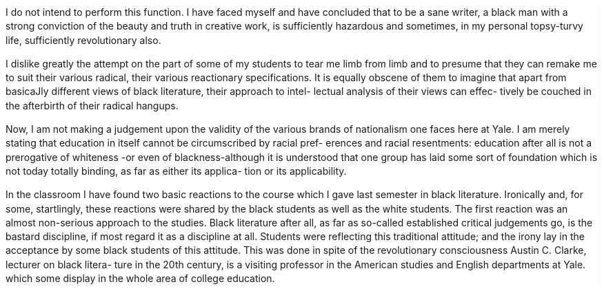 I do not intend to perform this function. 
I have faced myself and have concluded 
that to be a sane writer, a black man with 
a strong conviction of the beauty and truth 
in creative work, is sufficiently hazardous 
and sometimes, in my personal topsy-turvy 
life, sufficiently revolutionary also. 

I dislike greatly the attempt on the part 
of some of my students to tear me limb 
from limb and to presume that they can 
remake me to suit their various radical, 
their various reactionary specifications. It 
is equally obscene of them to imagine 
that apart from basicaJly different views 
of black literature, their approach to intel-
lectual analysis of their views can effec-
tively be couched in the afterbirth of their 
radical hangups. 

Now, I am not making a judgement 
upon the validity of the various brands of 
nationalism one faces here at Yale. I am 
merely stating that education in itself 
cannot be circumscribed by racial pref-
erences and racial resentments: education 
after all is not a prerogative of whiteness 
-or even of blackness-although it is 
understood that one group has laid some 
sort of foundation which is not today 
totally binding, as far as either its applica-
tion or its applicability. 

In the classroom I have found two basic 
reactions to the course which I gave last 
semester in black literature. Ironically 
and, for some, startlingly, these reactions 
were shared by the black students as well 
as the white students. The first reaction was 
an almost non-serious approach to the 
studies. Black literature after all, as far as 
so-called established critical judgements 
go, is the bastard discipline, if most regard 
it as a discipline at all. Students were 
reflecting this traditional attitude; and the 
irony lay in the acceptance by some black 
students of this attitude. This was done in 
spite of the revolutionary consciousness 
Austin C. Clarke, lecturer on black litera-
ture in the 20th century, is a visiting 
professor in the American studies and 
English departments at Yale. 
which some display in the whole area of 
college education. 
